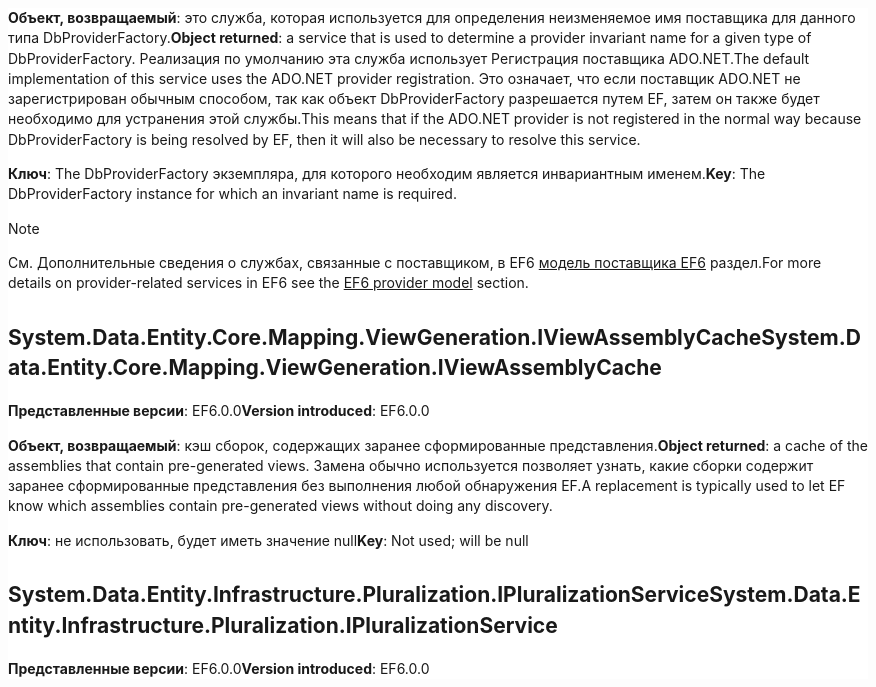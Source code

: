 <span data-ttu-id="9c5c5-186">**Объект, возвращаемый**: это служба, которая используется для определения неизменяемое имя поставщика для данного типа DbProviderFactory.</span><span class="sxs-lookup"><span data-stu-id="9c5c5-186">**Object returned**: a service that is used to determine a provider invariant name for a given type of DbProviderFactory.</span></span> <span data-ttu-id="9c5c5-187">Реализация по умолчанию эта служба использует Регистрация поставщика ADO.NET.</span><span class="sxs-lookup"><span data-stu-id="9c5c5-187">The default implementation of this service uses the ADO.NET provider registration.</span></span> <span data-ttu-id="9c5c5-188">Это означает, что если поставщик ADO.NET не зарегистрирован обычным способом, так как объект DbProviderFactory разрешается путем EF, затем он также будет необходимо для устранения этой службы.</span><span class="sxs-lookup"><span data-stu-id="9c5c5-188">This means that if the ADO.NET provider is not registered in the normal way because DbProviderFactory is being resolved by EF, then it will also be necessary to resolve this service.</span></span>  

<span data-ttu-id="9c5c5-189">**Ключ**: The DbProviderFactory экземпляра, для которого необходим является инвариантным именем.</span><span class="sxs-lookup"><span data-stu-id="9c5c5-189">**Key**: The DbProviderFactory instance for which an invariant name is required.</span></span>  

>[!NOTE]
> <span data-ttu-id="9c5c5-190">См. Дополнительные сведения о службах, связанные с поставщиком, в EF6 [модель поставщика EF6](~/ef6/fundamentals/providers/provider-model.md) раздел.</span><span class="sxs-lookup"><span data-stu-id="9c5c5-190">For more details on provider-related services in EF6 see the [EF6 provider model](~/ef6/fundamentals/providers/provider-model.md) section.</span></span>  

## <a name="systemdataentitycoremappingviewgenerationiviewassemblycache"></a><span data-ttu-id="9c5c5-191">System.Data.Entity.Core.Mapping.ViewGeneration.IViewAssemblyCache</span><span class="sxs-lookup"><span data-stu-id="9c5c5-191">System.Data.Entity.Core.Mapping.ViewGeneration.IViewAssemblyCache</span></span>  

<span data-ttu-id="9c5c5-192">**Представленные версии**: EF6.0.0</span><span class="sxs-lookup"><span data-stu-id="9c5c5-192">**Version introduced**: EF6.0.0</span></span>  

<span data-ttu-id="9c5c5-193">**Объект, возвращаемый**: кэш сборок, содержащих заранее сформированные представления.</span><span class="sxs-lookup"><span data-stu-id="9c5c5-193">**Object returned**: a cache of the assemblies that contain pre-generated views.</span></span> <span data-ttu-id="9c5c5-194">Замена обычно используется позволяет узнать, какие сборки содержит заранее сформированные представления без выполнения любой обнаружения EF.</span><span class="sxs-lookup"><span data-stu-id="9c5c5-194">A replacement is typically used to let EF know which assemblies contain pre-generated views without doing any discovery.</span></span>  

<span data-ttu-id="9c5c5-195">**Ключ**: не использовать, будет иметь значение null</span><span class="sxs-lookup"><span data-stu-id="9c5c5-195">**Key**: Not used; will be null</span></span>  

## <a name="systemdataentityinfrastructurepluralizationipluralizationservice"></a><span data-ttu-id="9c5c5-196">System.Data.Entity.Infrastructure.Pluralization.IPluralizationService</span><span class="sxs-lookup"><span data-stu-id="9c5c5-196">System.Data.Entity.Infrastructure.Pluralization.IPluralizationService</span></span>

<span data-ttu-id="9c5c5-197">**Представленные версии**: EF6.0.0</span><span class="sxs-lookup"><span data-stu-id="9c5c5-197">**Version introduced**: EF6.0.0</span></span>  
